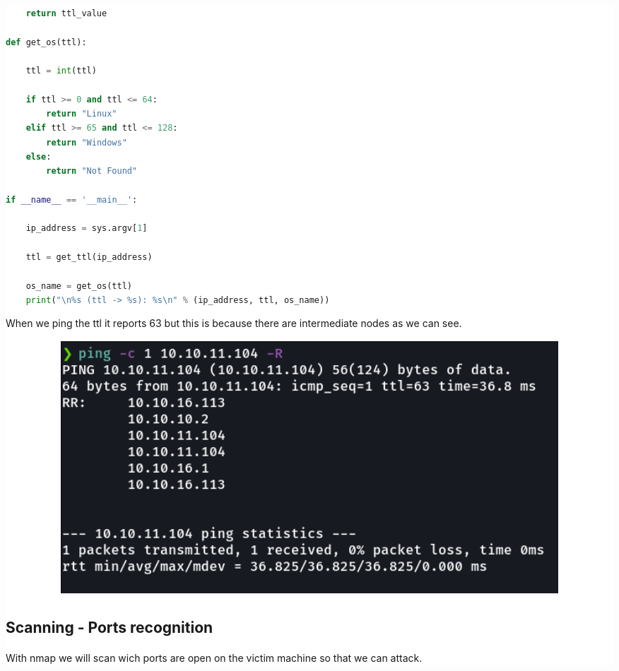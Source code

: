 ```python
    return ttl_value
 
def get_os(ttl):
 
    ttl = int(ttl)
 
    if ttl >= 0 and ttl <= 64:
        return "Linux"
    elif ttl >= 65 and ttl <= 128:
        return "Windows"
    else:
        return "Not Found"
 
if __name__ == '__main__':
 
    ip_address = sys.argv[1]
 
    ttl = get_ttl(ip_address)
 
    os_name = get_os(ttl)
    print("\n%s (ttl -> %s): %s\n" % (ip_address, ttl, os_name))
```


When we ping the ttl it reports 63 but this is because there are intermediate nodes as we can see.

<p align = "center">
<img src = "/assets/images/img-previse/captura4.png">
</p>

## Scanning - Ports recognition

With nmap we will scan wich ports are open on the victim machine so that we can attack.
